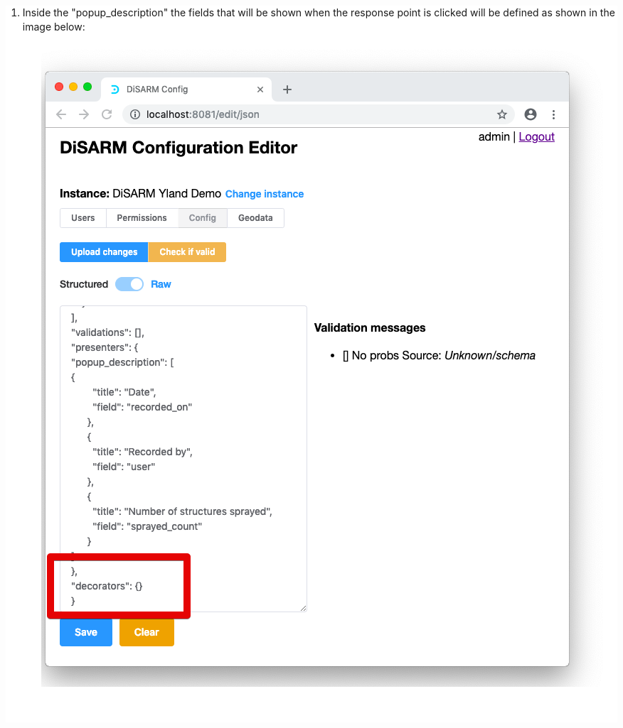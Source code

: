 1. Inside the "popup\_description" the fields that will be shown when the response point is clicked will be defined as shown in the image below:

![](.gitbook/assets/image50.png)
